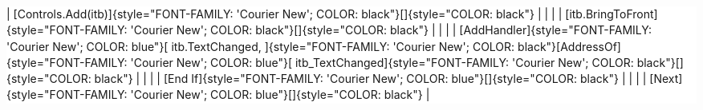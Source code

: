 | [Controls.Add(itb)]{style="FONT-FAMILY: 'Courier New'; COLOR: black"}[]{style="COLOR: black"}                                                                                                                                                                                                                                                                                                                                                                                                                                                                                                                                        |
|                                                                                                                                                                                                                                                                                                                                                                                                                                                                                                                                                                                                                                      |
| [itb.BringToFront]{style="FONT-FAMILY: 'Courier New'; COLOR: black"}[]{style="COLOR: black"}                                                                                                                                                                                                                                                                                                                                                                                                                                                                                                                                         |
|                                                                                                                                                                                                                                                                                                                                                                                                                                                                                                                                                                                                                                      |
| [AddHandler]{style="FONT-FAMILY: 'Courier New'; COLOR: blue"}[ itb.TextChanged, ]{style="FONT-FAMILY: 'Courier New'; COLOR: black"}[AddressOf]{style="FONT-FAMILY: 'Courier New'; COLOR: blue"}[ itb_TextChanged]{style="FONT-FAMILY: 'Courier New'; COLOR: black"}[]{style="COLOR: black"}                                                                                                                                                                                                                                                                                                                                          |
|                                                                                                                                                                                                                                                                                                                                                                                                                                                                                                                                                                                                                                      |
| [End If]{style="FONT-FAMILY: 'Courier New'; COLOR: blue"}[]{style="COLOR: black"}                                                                                                                                                                                                                                                                                                                                                                                                                                                                                                                                                    |
|                                                                                                                                                                                                                                                                                                                                                                                                                                                                                                                                                                                                                                      |
| [Next]{style="FONT-FAMILY: 'Courier New'; COLOR: blue"}[]{style="COLOR: black"}                                                                                                                                                                                                                                                                                                                                                                                                                                                                                                                                                      |